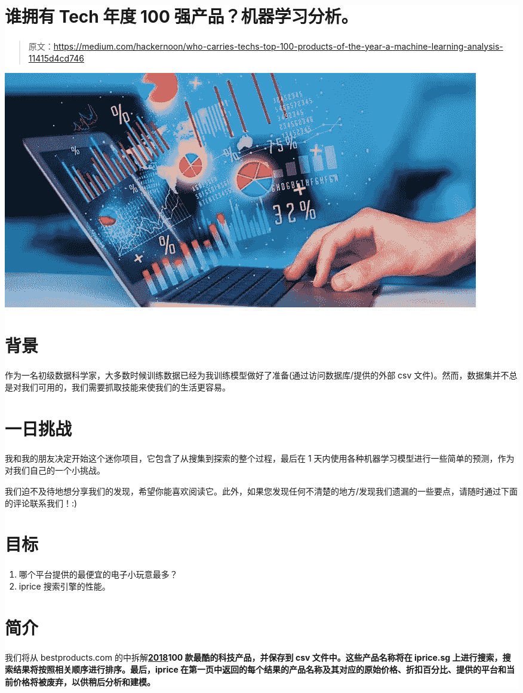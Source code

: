 # 谁拥有 Tech 年度 100 强产品？机器学习分析。

> 原文：<https://medium.com/hackernoon/who-carries-techs-top-100-products-of-the-year-a-machine-learning-analysis-11415d4cd746>

![](img/1cc2311700c8bd4dff1f5c12616fa7cc.png)

# 背景

作为一名初级数据科学家，大多数时候训练数据已经为我训练模型做好了准备(通过访问数据库/提供的外部 csv 文件)。然而，数据集并不总是对我们可用的，我们需要抓取技能来使我们的生活更容易。

# **一日挑战**

我和我的朋友决定开始这个迷你项目，它包含了从搜集到探索的整个过程，最后在 1 天内使用各种机器学习模型进行一些简单的预测，作为对我们自己的一个小挑战。

我们迫不及待地想分享我们的发现，希望你能喜欢阅读它。此外，如果您发现任何不清楚的地方/发现我们遗漏的一些要点，请随时通过下面的评论联系我们！:)

# **目标**

1.  哪个平台提供的最便宜的电子小玩意最多？
2.  iprice 搜索引擎的性能。

# 简介

我们将从 bestproducts.com 的中拆解[**2018**](https://www.bestproducts.com/tech/g864/cool-tech-products-you-need/?slide=1&fbclid=IwAR1YxA10QnC6Yv0-Jb_1RT1zwOoUs0F9Q8cxA0ZylAI1mxiXKQtw4z4k8b4)**100 款最酷的科技产品，并保存到 csv 文件中。这些产品名称将在 iprice.sg 上进行搜索，搜索结果将按照相关顺序进行排序。最后，iprice 在第一页中返回的每个结果的产品名称及其对应的原始价格、折扣百分比、提供的平台和当前价格将被废弃，以供稍后分析和建模。**
